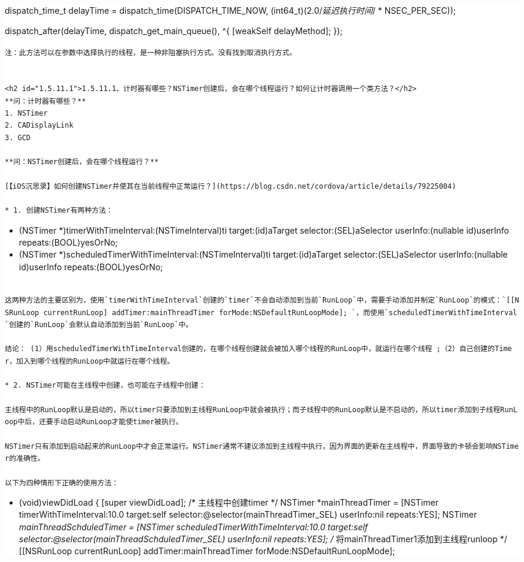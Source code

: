 dispatch_time_t delayTime = dispatch_time(DISPATCH_TIME_NOW, (int64_t)(2.0/*延迟执行时间*/ * NSEC_PER_SEC));

dispatch_after(delayTime, dispatch_get_main_queue(), ^{
    [weakSelf delayMethod];
});
```
注：此方法可以在参数中选择执行的线程，是一种非阻塞执行方式。没有找到取消执行方式。


<h2 id="1.5.11.1">1.5.11.1、计时器有哪些？NSTimer创建后，会在哪个线程运行？如何让计时器调用一个类方法？</h2>
**问：计时器有哪些？**
1. NSTimer
2. CADisplayLink
3. GCD

**问：NSTimer创建后，会在哪个线程运行？**

[【iOS沉思录】如何创建NSTimer并使其在当前线程中正常运行？](https://blog.csdn.net/cordova/article/details/79225004)

* 1. 创建NSTimer有两种方法：

```
+ (NSTimer *)timerWithTimeInterval:(NSTimeInterval)ti target:(id)aTarget selector:(SEL)aSelector userInfo:(nullable id)userInfo repeats:(BOOL)yesOrNo;
+ (NSTimer *)scheduledTimerWithTimeInterval:(NSTimeInterval)ti target:(id)aTarget selector:(SEL)aSelector userInfo:(nullable id)userInfo repeats:(BOOL)yesOrNo;
```

这两种方法的主要区别为，使用`timerWithTimeInterval`创建的`timer`不会自动添加到当前`RunLoop`中，需要手动添加并制定`RunLoop`的模式：`[[NSRunLoop currentRunLoop] addTimer:mainThreadTimer forMode:NSDefaultRunLoopMode]; `，而使用`scheduledTimerWithTimeInterval`创建的`RunLoop`会默认自动添加到当前`RunLoop`中。

结论： (1）用scheduledTimerWithTimeInterval创建的，在哪个线程创建就会被加入哪个线程的RunLoop中，就运行在哪个线程 ;（2）自己创建的Timer，加入到哪个线程的RunLoop中就运行在哪个线程。

* 2. NSTimer可能在主线程中创建，也可能在子线程中创建：

主线程中的RunLoop默认是启动的，所以timer只要添加到主线程RunLoop中就会被执行；而子线程中的RunLoop默认是不启动的，所以timer添加到子线程RunLoop中后，还要手动启动RunLoop才能使timer被执行。

NSTimer只有添加到启动起来的RunLoop中才会正常运行。NSTimer通常不建议添加到主线程中执行，因为界面的更新在主线程中，界面导致的卡顿会影响NSTimer的准确性。

以下为四种情形下正确的使用方法：

```
- (void)viewDidLoad {
    [super viewDidLoad];
    /* 主线程中创建timer */
    NSTimer *mainThreadTimer = [NSTimer timerWithTimeInterval:10.0 target:self selector:@selector(mainThreadTimer_SEL) userInfo:nil repeats:YES];
    NSTimer *mainThreadSchduledTimer = [NSTimer scheduledTimerWithTimeInterval:10.0 target:self selector:@selector(mainThreadSchduledTimer_SEL) userInfo:nil repeats:YES];
    /* 将mainThreadTimer1添加到主线程runloop */
    [[NSRunLoop currentRunLoop] addTimer:mainThreadTimer forMode:NSDefaultRunLoopMode];
